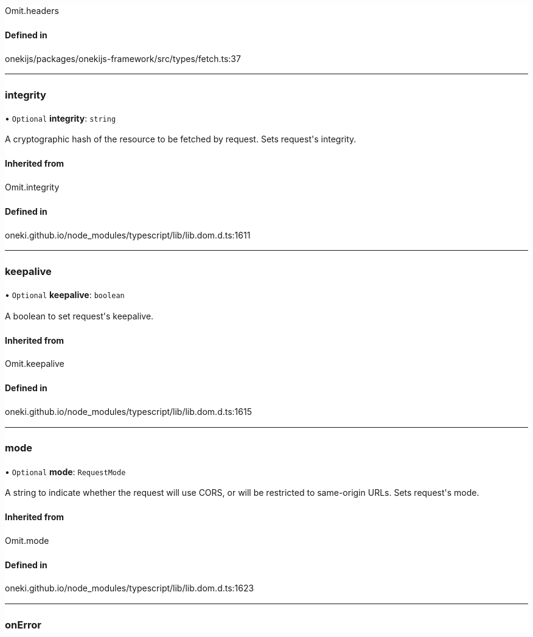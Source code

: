 Omit.headers

#### Defined in

onekijs/packages/onekijs-framework/src/types/fetch.ts:37

___

### integrity

• `Optional` **integrity**: `string`

A cryptographic hash of the resource to be fetched by request. Sets request's integrity.

#### Inherited from

Omit.integrity

#### Defined in

oneki.github.io/node_modules/typescript/lib/lib.dom.d.ts:1611

___

### keepalive

• `Optional` **keepalive**: `boolean`

A boolean to set request's keepalive.

#### Inherited from

Omit.keepalive

#### Defined in

oneki.github.io/node_modules/typescript/lib/lib.dom.d.ts:1615

___

### mode

• `Optional` **mode**: `RequestMode`

A string to indicate whether the request will use CORS, or will be restricted to same-origin URLs. Sets request's mode.

#### Inherited from

Omit.mode

#### Defined in

oneki.github.io/node_modules/typescript/lib/lib.dom.d.ts:1623

___

### onError
